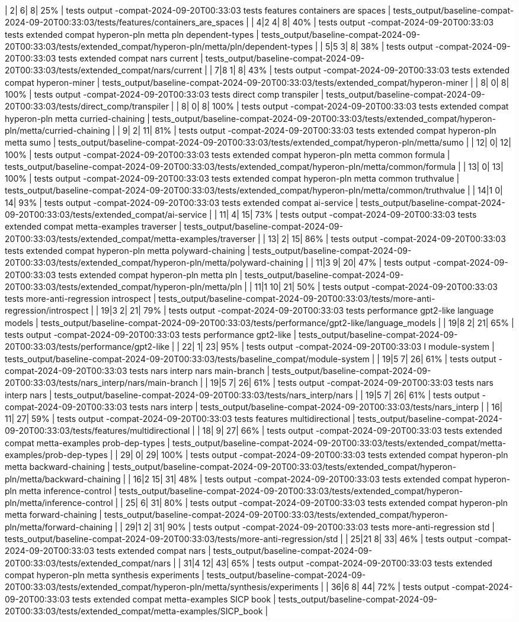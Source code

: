 |   2|    6|   8|   25% | tests output -compat-2024-09-20T00:33:03 tests features containers are spaces | tests_output/baseline-compat-2024-09-20T00:33:03/tests/features/containers_are_spaces |
|   4|2   4|   8|   40% | tests output -compat-2024-09-20T00:33:03 tests extended compat hyperon-pln metta pln dependent-types | tests_output/baseline-compat-2024-09-20T00:33:03/tests/extended_compat/hyperon-pln/metta/pln/dependent-types |
|   5|5   3|   8|   38% | tests output -compat-2024-09-20T00:33:03 tests extended compat nars current | tests_output/baseline-compat-2024-09-20T00:33:03/tests/extended_compat/nars/current |
|   7|8   1|   8|   43% | tests output -compat-2024-09-20T00:33:03 tests extended compat hyperon-miner | tests_output/baseline-compat-2024-09-20T00:33:03/tests/extended_compat/hyperon-miner |
|   8|    0|   8|  100% | tests output -compat-2024-09-20T00:33:03 tests direct comp transpiler | tests_output/baseline-compat-2024-09-20T00:33:03/tests/direct_comp/transpiler |
|   8|    0|   8|  100% | tests output -compat-2024-09-20T00:33:03 tests extended compat hyperon-pln metta curried-chaining | tests_output/baseline-compat-2024-09-20T00:33:03/tests/extended_compat/hyperon-pln/metta/curried-chaining |
|   9|    2|  11|   81% | tests output -compat-2024-09-20T00:33:03 tests extended compat hyperon-pln metta sumo | tests_output/baseline-compat-2024-09-20T00:33:03/tests/extended_compat/hyperon-pln/metta/sumo |
|  12|    0|  12|  100% | tests output -compat-2024-09-20T00:33:03 tests extended compat hyperon-pln metta common formula | tests_output/baseline-compat-2024-09-20T00:33:03/tests/extended_compat/hyperon-pln/metta/common/formula |
|  13|    0|  13|  100% | tests output -compat-2024-09-20T00:33:03 tests extended compat hyperon-pln metta common truthvalue | tests_output/baseline-compat-2024-09-20T00:33:03/tests/extended_compat/hyperon-pln/metta/common/truthvalue |
|  14|1   0|  14|   93% | tests output -compat-2024-09-20T00:33:03 tests extended compat ai-service | tests_output/baseline-compat-2024-09-20T00:33:03/tests/extended_compat/ai-service |
|  11|    4|  15|   73% | tests output -compat-2024-09-20T00:33:03 tests extended compat metta-examples traverser | tests_output/baseline-compat-2024-09-20T00:33:03/tests/extended_compat/metta-examples/traverser |
|  13|    2|  15|   86% | tests output -compat-2024-09-20T00:33:03 tests extended compat hyperon-pln metta polyward-chaining | tests_output/baseline-compat-2024-09-20T00:33:03/tests/extended_compat/hyperon-pln/metta/polyward-chaining |
|  11|3   9|  20|   47% | tests output -compat-2024-09-20T00:33:03 tests extended compat hyperon-pln metta pln | tests_output/baseline-compat-2024-09-20T00:33:03/tests/extended_compat/hyperon-pln/metta/pln |
|  11|1  10|  21|   50% | tests output -compat-2024-09-20T00:33:03 tests more-anti-regression introspect | tests_output/baseline-compat-2024-09-20T00:33:03/tests/more-anti-regression/introspect |
|  19|3   2|  21|   79% | tests output -compat-2024-09-20T00:33:03 tests performance gpt2-like language models | tests_output/baseline-compat-2024-09-20T00:33:03/tests/performance/gpt2-like/language_models |
|  19|8   2|  21|   65% | tests output -compat-2024-09-20T00:33:03 tests performance gpt2-like | tests_output/baseline-compat-2024-09-20T00:33:03/tests/performance/gpt2-like |
|  22|    1|  23|   95% | tests output -compat-2024-09-20T00:33:03 I  module-system | tests_output/baseline-compat-2024-09-20T00:33:03/tests/baseline_compat/module-system |
|  19|5   7|  26|   61% | tests output -compat-2024-09-20T00:33:03 tests nars interp nars main-branch | tests_output/baseline-compat-2024-09-20T00:33:03/tests/nars_interp/nars/main-branch |
|  19|5   7|  26|   61% | tests output -compat-2024-09-20T00:33:03 tests nars interp nars | tests_output/baseline-compat-2024-09-20T00:33:03/tests/nars_interp/nars |
|  19|5   7|  26|   61% | tests output -compat-2024-09-20T00:33:03 tests nars interp | tests_output/baseline-compat-2024-09-20T00:33:03/tests/nars_interp |
|  16|   11|  27|   59% | tests output -compat-2024-09-20T00:33:03 tests features multidirectional | tests_output/baseline-compat-2024-09-20T00:33:03/tests/features/multidirectional |
|  18|    9|  27|   66% | tests output -compat-2024-09-20T00:33:03 tests extended compat metta-examples prob-dep-types | tests_output/baseline-compat-2024-09-20T00:33:03/tests/extended_compat/metta-examples/prob-dep-types |
|  29|    0|  29|  100% | tests output -compat-2024-09-20T00:33:03 tests extended compat hyperon-pln metta backward-chaining | tests_output/baseline-compat-2024-09-20T00:33:03/tests/extended_compat/hyperon-pln/metta/backward-chaining |
|  16|2  15|  31|   48% | tests output -compat-2024-09-20T00:33:03 tests extended compat hyperon-pln metta inference-control | tests_output/baseline-compat-2024-09-20T00:33:03/tests/extended_compat/hyperon-pln/metta/inference-control |
|  25|    6|  31|   80% | tests output -compat-2024-09-20T00:33:03 tests extended compat hyperon-pln metta forward-chaining | tests_output/baseline-compat-2024-09-20T00:33:03/tests/extended_compat/hyperon-pln/metta/forward-chaining |
|  29|1   2|  31|   90% | tests output -compat-2024-09-20T00:33:03 tests more-anti-regression std | tests_output/baseline-compat-2024-09-20T00:33:03/tests/more-anti-regression/std |
|  25|21  8|  33|   46% | tests output -compat-2024-09-20T00:33:03 tests extended compat nars | tests_output/baseline-compat-2024-09-20T00:33:03/tests/extended_compat/nars |
|  31|4  12|  43|   65% | tests output -compat-2024-09-20T00:33:03 tests extended compat hyperon-pln metta synthesis experiments | tests_output/baseline-compat-2024-09-20T00:33:03/tests/extended_compat/hyperon-pln/metta/synthesis/experiments |
|  36|6   8|  44|   72% | tests output -compat-2024-09-20T00:33:03 tests extended compat metta-examples SICP book | tests_output/baseline-compat-2024-09-20T00:33:03/tests/extended_compat/metta-examples/SICP_book |